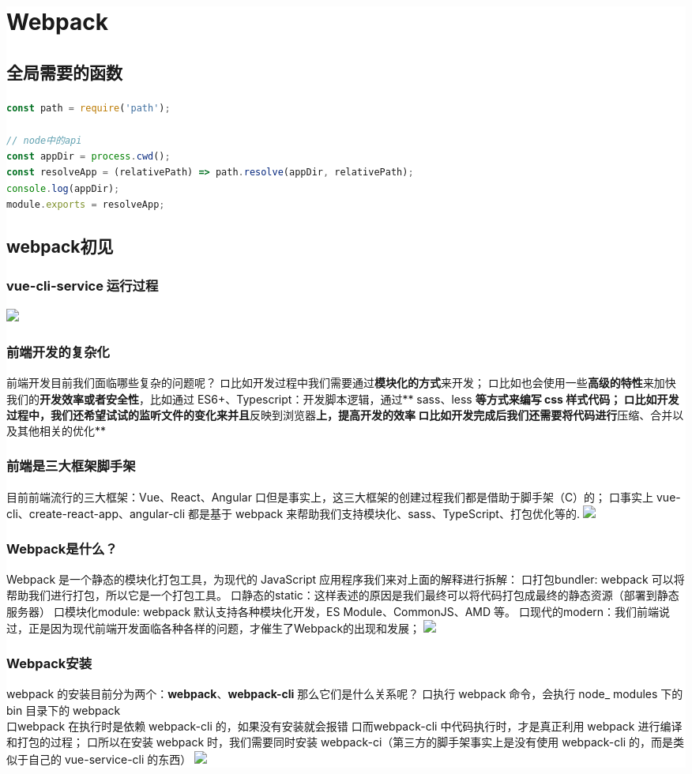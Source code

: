 # Webpack
## 全局需要的函数
```js
const path = require('path');

// node中的api
const appDir = process.cwd();
const resolveApp = (relativePath) => path.resolve(appDir, relativePath);
console.log(appDir);
module.exports = resolveApp;
```
## webpack初见
### vue-cli-service 运行过程
![](https://output66.oss-cn-beijing.aliyuncs.com/img/20210916134828.png)
### 前端开发的复杂化
前端开发目前我们面临哪些复杂的问题呢？
    ロ比如开发过程中我们需要通过**模块化的方式**来开发；
    ロ比如也会使用一些**高级的特性**来加快我们的**开发效率或者安全性**，比如通过 ES6+、Typescript：开发脚本逻辑，通过** sass、less **等方式来编写 css 样式代码；
    ロ比如开发过程中，我们还希望试试的监听文件的变化来并且**反映到浏览器**上，提高开发的效率 
    ロ比如开发完成后我们还需要将代码进行**压缩、合并以及其他相关的优化**

### 前端是三大框架脚手架
目前前端流行的三大框架：Vue、React、Angular
    口但是事实上，这三大框架的创建过程我们都是借助于脚手架（C）的；
    口事实上 vue-cli、create-react-app、angular-cli 都是基于 webpack 来帮助我们支持模块化、sass、TypeScript、打包优化等的.
![](https://output66.oss-cn-beijing.aliyuncs.com/img/20210916105653.png)

### Webpack是什么？
Webpack 是一个静态的模块化打包工具，为现代的 JavaScript 应用程序我们来对上面的解释进行拆解：
    口打包bundler: webpack 可以将帮助我们进行打包，所以它是一个打包工具。
    口静态的static：这样表述的原因是我们最终可以将代码打包成最终的静态资源（部署到静态服务器）
    口模块化module: webpack 默认支持各种模块化开发，ES Module、CommonJS、AMD 等。
    口现代的modern：我们前端说过，正是因为现代前端开发面临各种各样的问题，才催生了Webpack的出现和发展；
![](https://output66.oss-cn-beijing.aliyuncs.com/img/20210916110723.png)

### Webpack安装
webpack 的安装目前分为两个：**webpack**、**webpack-cli** 
那么它们是什么关系呢？
    口执行 webpack 命令，会执行 node_ modules 下的 bin 目录下的 webpack  
    口webpack 在执行时是依赖 webpack-cli 的，如果没有安装就会报错
    口而webpack-cli 中代码执行时，才是真正利用 webpack 进行编译和打包的过程；
    口所以在安装 webpack 时，我们需要同时安装 webpack-ci（第三方的脚手架事实上是没有使用 webpack-cli 的，而是类似于自己的 vue-service-cli 的东西）
![](https://output66.oss-cn-beijing.aliyuncs.com/img/20210916153607.png)
